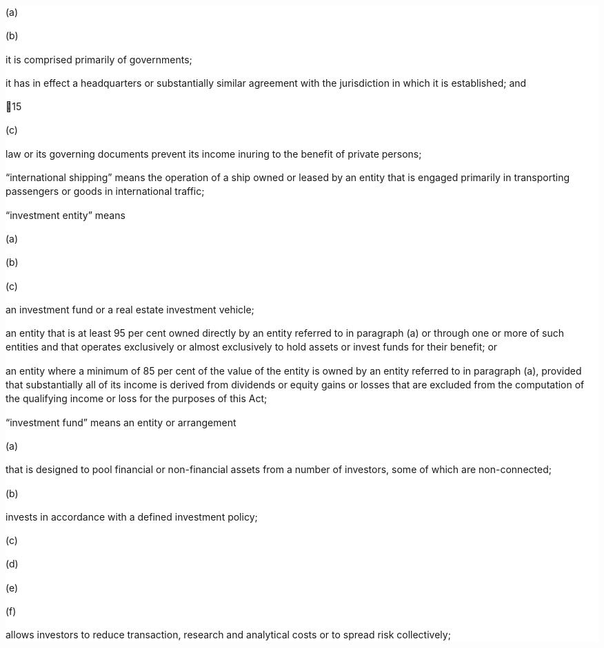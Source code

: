 (a)

(b)

it is comprised primarily of governments;

it has in effect a headquarters or substantially similar agreement with
the jurisdiction in which it is established; and

15

(c)

law  or  its  governing  documents  prevent  its  income  inuring  to  the
benefit of private persons;

“international shipping” means the operation of a ship owned or leased by an
entity  that  is  engaged  primarily  in  transporting  passengers  or  goods  in
international traffic;

“investment entity” means

(a)

(b)

(c)

an investment fund or a real estate investment vehicle;

an entity that is at least 95 per cent owned directly by an entity referred
to in paragraph (a) or through one or more of such entities and that
operates exclusively or almost exclusively to hold assets or invest funds
for their benefit; or

an entity where a minimum of 85 per cent of the value of the entity is
owned  by  an  entity  referred  to  in  paragraph  (a),  provided  that
substantially all of its income is derived from dividends or equity gains
or  losses  that  are  excluded  from  the  computation  of  the  qualifying
income or loss for the purposes of this Act;

“investment fund” means an entity or arrangement

(a)

that is designed to pool financial or non-financial assets from a number
of investors, some of which are non-connected;

(b)

invests in accordance with a defined investment policy;

(c)

(d)

(e)

(f)

allows investors to reduce transaction, research and analytical costs or
to spread risk collectively;
